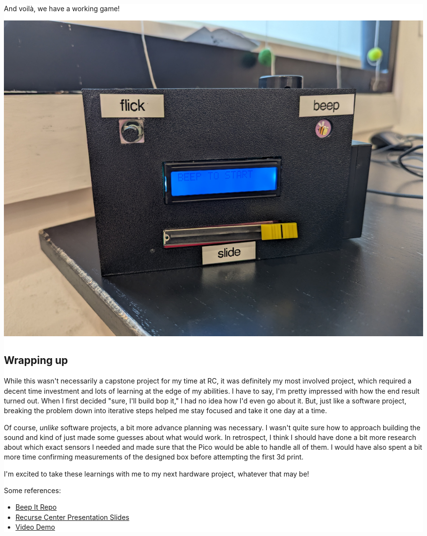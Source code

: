 And voilà, we have a working game!

![beep to start](/assets/beep-to-start.jpg)

## Wrapping up

While this wasn't necessarily a capstone project for my time at RC, it was
definitely my most involved project, which required a decent time investment
and lots of learning at the edge of my abilities. I have to say, I'm pretty impressed
with how the end result turned out. When I first decided "sure, I'll build bop it,"
I had no idea how I'd even go about it. But, just like a software project, breaking
the problem down into iterative steps helped me stay focused and take it
one day at a time.

Of course, _unlike_ software projects, a bit more advance planning was necessary.
I wasn't quite sure how to approach building the sound and kind of just made some
guesses about what would work. In retrospect, I think I should have done a bit
more research about which exact sensors I needed and made sure that the Pico would
be able to handle all of them. I would have also spent a bit more time confirming
measurements of the designed box before attempting the first 3d print.

I'm excited to take these learnings with me to my next hardware project, whatever
that may be!

Some references:

- [Beep It Repo](https://github.com/katestud/beep-it/)
- [Recurse Center Presentation Slides](https://katestud.dev/bop-it-preso/)
- [Video Demo](https://youtu.be/D2d87I5KOUs)
